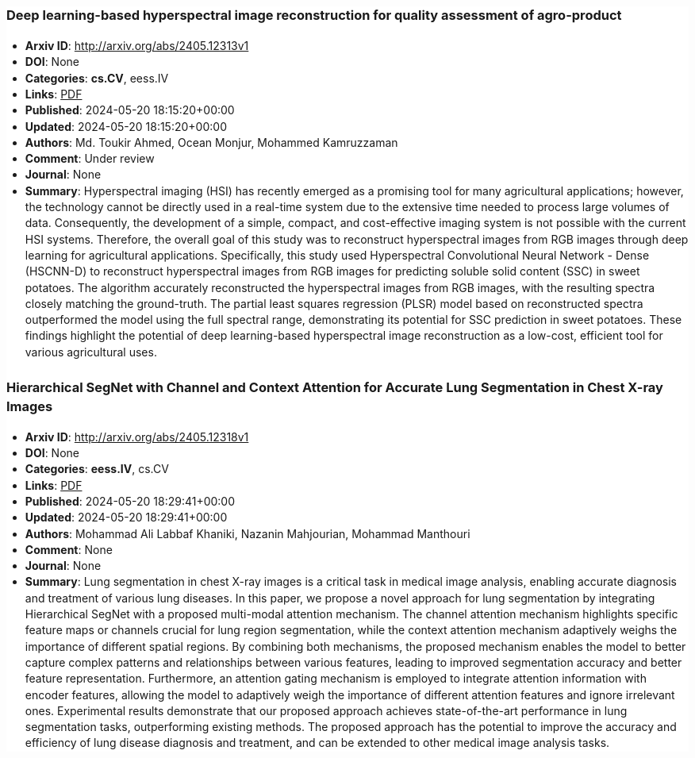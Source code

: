 


### Deep learning-based hyperspectral image reconstruction for quality assessment of agro-product
- **Arxiv ID**: http://arxiv.org/abs/2405.12313v1
- **DOI**: None
- **Categories**: **cs.CV**, eess.IV
- **Links**: [PDF](http://arxiv.org/pdf/2405.12313v1)
- **Published**: 2024-05-20 18:15:20+00:00
- **Updated**: 2024-05-20 18:15:20+00:00
- **Authors**: Md. Toukir Ahmed, Ocean Monjur, Mohammed Kamruzzaman
- **Comment**: Under review
- **Journal**: None
- **Summary**: Hyperspectral imaging (HSI) has recently emerged as a promising tool for many agricultural applications; however, the technology cannot be directly used in a real-time system due to the extensive time needed to process large volumes of data. Consequently, the development of a simple, compact, and cost-effective imaging system is not possible with the current HSI systems. Therefore, the overall goal of this study was to reconstruct hyperspectral images from RGB images through deep learning for agricultural applications. Specifically, this study used Hyperspectral Convolutional Neural Network - Dense (HSCNN-D) to reconstruct hyperspectral images from RGB images for predicting soluble solid content (SSC) in sweet potatoes. The algorithm accurately reconstructed the hyperspectral images from RGB images, with the resulting spectra closely matching the ground-truth. The partial least squares regression (PLSR) model based on reconstructed spectra outperformed the model using the full spectral range, demonstrating its potential for SSC prediction in sweet potatoes. These findings highlight the potential of deep learning-based hyperspectral image reconstruction as a low-cost, efficient tool for various agricultural uses.



### Hierarchical SegNet with Channel and Context Attention for Accurate Lung Segmentation in Chest X-ray Images
- **Arxiv ID**: http://arxiv.org/abs/2405.12318v1
- **DOI**: None
- **Categories**: **eess.IV**, cs.CV
- **Links**: [PDF](http://arxiv.org/pdf/2405.12318v1)
- **Published**: 2024-05-20 18:29:41+00:00
- **Updated**: 2024-05-20 18:29:41+00:00
- **Authors**: Mohammad Ali Labbaf Khaniki, Nazanin Mahjourian, Mohammad Manthouri
- **Comment**: None
- **Journal**: None
- **Summary**: Lung segmentation in chest X-ray images is a critical task in medical image analysis, enabling accurate diagnosis and treatment of various lung diseases. In this paper, we propose a novel approach for lung segmentation by integrating Hierarchical SegNet with a proposed multi-modal attention mechanism. The channel attention mechanism highlights specific feature maps or channels crucial for lung region segmentation, while the context attention mechanism adaptively weighs the importance of different spatial regions. By combining both mechanisms, the proposed mechanism enables the model to better capture complex patterns and relationships between various features, leading to improved segmentation accuracy and better feature representation. Furthermore, an attention gating mechanism is employed to integrate attention information with encoder features, allowing the model to adaptively weigh the importance of different attention features and ignore irrelevant ones. Experimental results demonstrate that our proposed approach achieves state-of-the-art performance in lung segmentation tasks, outperforming existing methods. The proposed approach has the potential to improve the accuracy and efficiency of lung disease diagnosis and treatment, and can be extended to other medical image analysis tasks.
